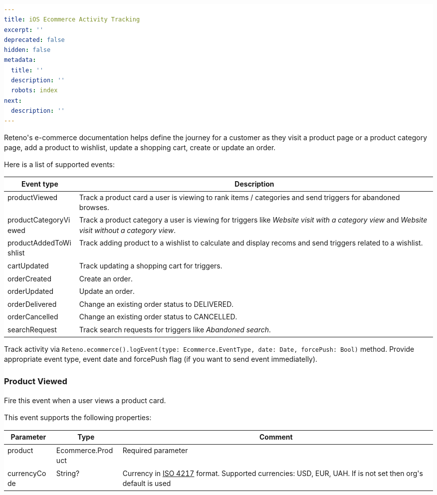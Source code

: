 ```yaml
---
title: iOS Ecommerce Activity Tracking
excerpt: ''
deprecated: false
hidden: false
metadata:
  title: ''
  description: ''
  robots: index
next:
  description: ''
---
```

Reteno's e-commerce documentation helps define the journey for a customer as they visit a product page or a product category page, add a product to wishlist, update a shopping cart, create or update an order.

Here is a list of supported events:

| **Event type**         | **Description**                                                                                                                                |
| ---------------------- | ---------------------------------------------------------------------------------------------------------------------------------------------- |
| productViewed          | Track a product card a user is viewing to rank items / categories and send triggers for abandoned browses.                                     |
| productCategoryViewed  | Track a product category a user is viewing for triggers like *Website visit with a category view* and *Website visit without a category view*. |
| productAddedToWishlist | Track adding product to a wishlist to calculate and display recoms and send triggers related to a wishlist.                                    |
| cartUpdated            | Track updating a shopping cart for triggers.                                                                                                   |
| orderCreated           | Create an order.                                                                                                                               |
| orderUpdated           | Update an order.                                                                                                                               |
| orderDelivered         | Change an existing order status to DELIVERED.                                                                                                  |
| orderCancelled         | Change an existing order status to CANCELLED.                                                                                                  |
| searchRequest          | Track search requests for triggers like *Abandoned search*.                                                                                    |

Track activity via `Reteno.ecommerce().logEvent(type: Ecommerce.EventType, date: Date, forcePush: Bool)` method. Provide appropriate event type, event date and forcePush flag (if you want to send event immediatelly).

### Product Viewed

Fire this event when a user views a product card.

This event supports the following properties:

| **Parameter** | **Type**          | **Comment**                                                                                                                                          |
| ------------- | ----------------- | ---------------------------------------------------------------------------------------------------------------------------------------------------- |
| product       | Ecommerce.Product | Required parameter                                                                                                                                   |
| currencyCode  | String?           | Currency in [ISO 4217](https://en.wikipedia.org/wiki/ISO_4217) format. Supported currencies: USD, EUR, UAH. If is not set then org's default is used |
